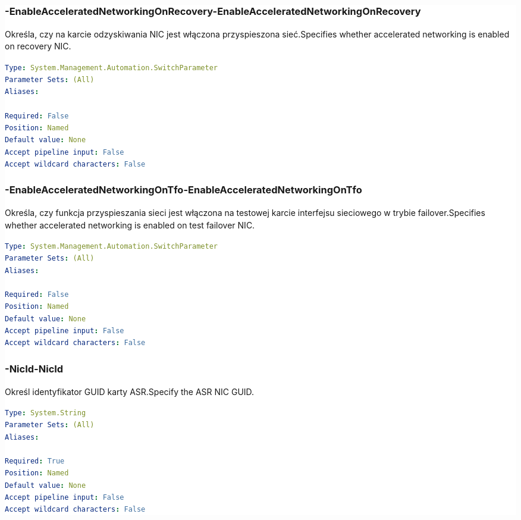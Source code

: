 ### <span data-ttu-id="953b8-115">-EnableAcceleratedNetworkingOnRecovery</span><span class="sxs-lookup"><span data-stu-id="953b8-115">-EnableAcceleratedNetworkingOnRecovery</span></span>
<span data-ttu-id="953b8-116">Określa, czy na karcie odzyskiwania NIC jest włączona przyspieszona sieć.</span><span class="sxs-lookup"><span data-stu-id="953b8-116">Specifies whether accelerated networking is enabled on recovery NIC.</span></span>

```yaml
Type: System.Management.Automation.SwitchParameter
Parameter Sets: (All)
Aliases:

Required: False
Position: Named
Default value: None
Accept pipeline input: False
Accept wildcard characters: False
```

### <span data-ttu-id="953b8-117">-EnableAcceleratedNetworkingOnTfo</span><span class="sxs-lookup"><span data-stu-id="953b8-117">-EnableAcceleratedNetworkingOnTfo</span></span>
<span data-ttu-id="953b8-118">Określa, czy funkcja przyspieszania sieci jest włączona na testowej karcie interfejsu sieciowego w trybie failover.</span><span class="sxs-lookup"><span data-stu-id="953b8-118">Specifies whether accelerated networking is enabled on test failover NIC.</span></span>

```yaml
Type: System.Management.Automation.SwitchParameter
Parameter Sets: (All)
Aliases:

Required: False
Position: Named
Default value: None
Accept pipeline input: False
Accept wildcard characters: False
```

### <span data-ttu-id="953b8-119">-NicId</span><span class="sxs-lookup"><span data-stu-id="953b8-119">-NicId</span></span>
<span data-ttu-id="953b8-120">Określ identyfikator GUID karty ASR.</span><span class="sxs-lookup"><span data-stu-id="953b8-120">Specify the ASR NIC GUID.</span></span>

```yaml
Type: System.String
Parameter Sets: (All)
Aliases:

Required: True
Position: Named
Default value: None
Accept pipeline input: False
Accept wildcard characters: False
```
